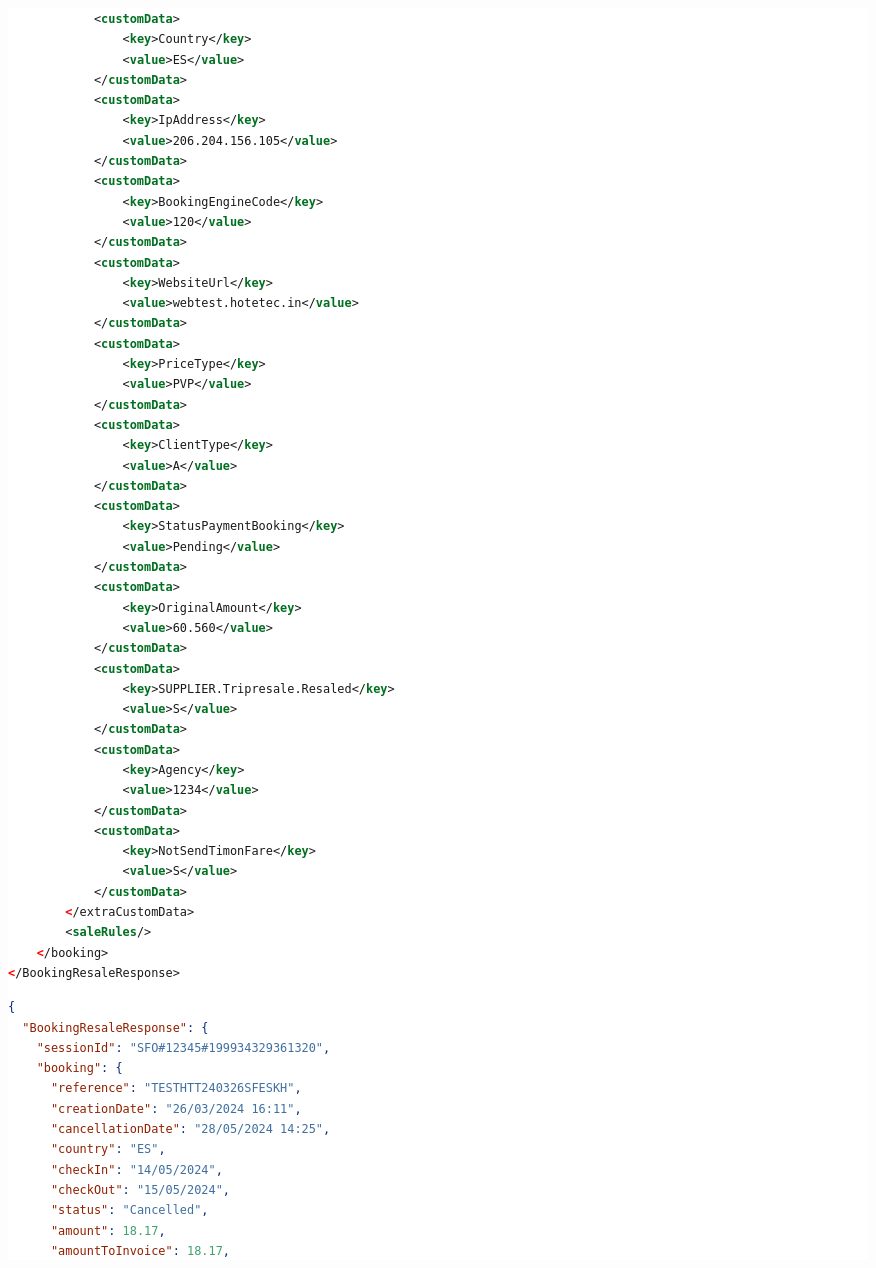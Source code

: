 ````xml
            <customData>
                <key>Country</key>
                <value>ES</value>
            </customData>
            <customData>
                <key>IpAddress</key>
                <value>206.204.156.105</value>
            </customData>
            <customData>
                <key>BookingEngineCode</key>
                <value>120</value>
            </customData>
            <customData>
                <key>WebsiteUrl</key>
                <value>webtest.hotetec.in</value>
            </customData>
            <customData>
                <key>PriceType</key>
                <value>PVP</value>
            </customData>
            <customData>
                <key>ClientType</key>
                <value>A</value>
            </customData>
            <customData>
                <key>StatusPaymentBooking</key>
                <value>Pending</value>
            </customData>
            <customData>
                <key>OriginalAmount</key>
                <value>60.560</value>
            </customData>
            <customData>
                <key>SUPPLIER.Tripresale.Resaled</key>
                <value>S</value>
            </customData>
            <customData>
                <key>Agency</key>
                <value>1234</value>
            </customData>
            <customData>
                <key>NotSendTimonFare</key>
                <value>S</value>
            </customData>
        </extraCustomData>
        <saleRules/>
    </booking>
</BookingResaleResponse>
````

````json
{
  "BookingResaleResponse": {
    "sessionId": "SFO#12345#199934329361320",
    "booking": {
      "reference": "TESTHTT240326SFESKH",
      "creationDate": "26/03/2024 16:11",
      "cancellationDate": "28/05/2024 14:25",
      "country": "ES",
      "checkIn": "14/05/2024",
      "checkOut": "15/05/2024",
      "status": "Cancelled",
      "amount": 18.17,
      "amountToInvoice": 18.17,
````